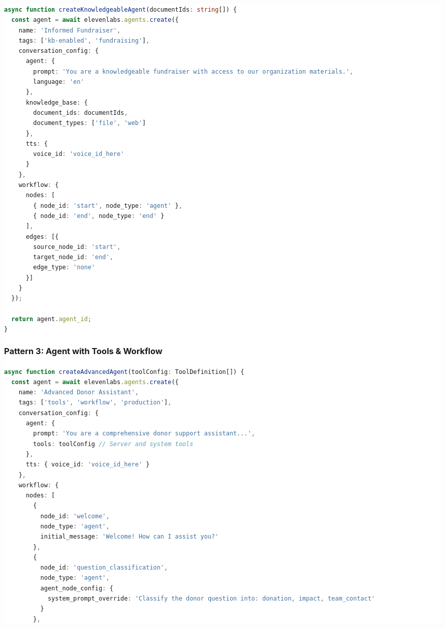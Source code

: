 ```typescript
async function createKnowledgeableAgent(documentIds: string[]) {
  const agent = await elevenlabs.agents.create({
    name: 'Informed Fundraiser',
    tags: ['kb-enabled', 'fundraising'],
    conversation_config: {
      agent: {
        prompt: 'You are a knowledgeable fundraiser with access to our organization materials.',
        language: 'en'
      },
      knowledge_base: {
        document_ids: documentIds,
        document_types: ['file', 'web']
      },
      tts: {
        voice_id: 'voice_id_here'
      }
    },
    workflow: {
      nodes: [
        { node_id: 'start', node_type: 'agent' },
        { node_id: 'end', node_type: 'end' }
      ],
      edges: [{
        source_node_id: 'start',
        target_node_id: 'end',
        edge_type: 'none'
      }]
    }
  });

  return agent.agent_id;
}
```

### Pattern 3: Agent with Tools & Workflow

```typescript
async function createAdvancedAgent(toolConfig: ToolDefinition[]) {
  const agent = await elevenlabs.agents.create({
    name: 'Advanced Donor Assistant',
    tags: ['tools', 'workflow', 'production'],
    conversation_config: {
      agent: {
        prompt: 'You are a comprehensive donor support assistant...',
        tools: toolConfig // Server and system tools
      },
      tts: { voice_id: 'voice_id_here' }
    },
    workflow: {
      nodes: [
        {
          node_id: 'welcome',
          node_type: 'agent',
          initial_message: 'Welcome! How can I assist you?'
        },
        {
          node_id: 'question_classification',
          node_type: 'agent',
          agent_node_config: {
            system_prompt_override: 'Classify the donor question into: donation, impact, team_contact'
          }
        },
```